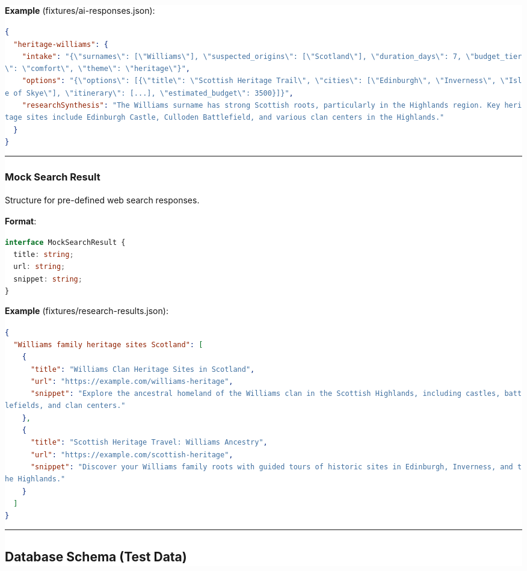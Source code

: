 **Example** (fixtures/ai-responses.json):
```json
{
  "heritage-williams": {
    "intake": "{\"surnames\": [\"Williams\"], \"suspected_origins\": [\"Scotland\"], \"duration_days\": 7, \"budget_tier\": \"comfort\", \"theme\": \"heritage\"}",
    "options": "{\"options\": [{\"title\": \"Scottish Heritage Trail\", \"cities\": [\"Edinburgh\", \"Inverness\", \"Isle of Skye\"], \"itinerary\": [...], \"estimated_budget\": 3500}]}",
    "researchSynthesis": "The Williams surname has strong Scottish roots, particularly in the Highlands region. Key heritage sites include Edinburgh Castle, Culloden Battlefield, and various clan centers in the Highlands."
  }
}
```

---

### Mock Search Result

Structure for pre-defined web search responses.

**Format**:
```typescript
interface MockSearchResult {
  title: string;
  url: string;
  snippet: string;
}
```

**Example** (fixtures/research-results.json):
```json
{
  "Williams family heritage sites Scotland": [
    {
      "title": "Williams Clan Heritage Sites in Scotland",
      "url": "https://example.com/williams-heritage",
      "snippet": "Explore the ancestral homeland of the Williams clan in the Scottish Highlands, including castles, battlefields, and clan centers."
    },
    {
      "title": "Scottish Heritage Travel: Williams Ancestry",
      "url": "https://example.com/scottish-heritage",
      "snippet": "Discover your Williams family roots with guided tours of historic sites in Edinburgh, Inverness, and the Highlands."
    }
  ]
}
```

---

## Database Schema (Test Data)
